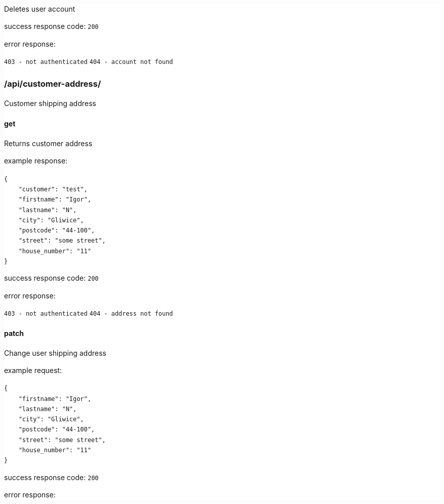 Deletes user account

success response code: `200`

error response:

`403 - not authenticated`
`404 - account not found`

### /api/customer-address/

Customer shipping address

#### get

Returns customer address

example response:

```
{
    "customer": "test",
    "firstname": "Igor",
    "lastname": "N",
    "city": "Gliwice",
    "postcode": "44-100",
    "street": "some street",
    "house_number": "11"
}
```

success response code: `200`

error response:

`403 - not authenticated`
`404 - address not found`

#### patch

Change user shipping address

example request:

```
{
    "firstname": "Igor",
    "lastname": "N",
    "city": "Gliwice",
    "postcode": "44-100",
    "street": "some street",
    "house_number": "11"
}
```

success response code: `200`

error response:

